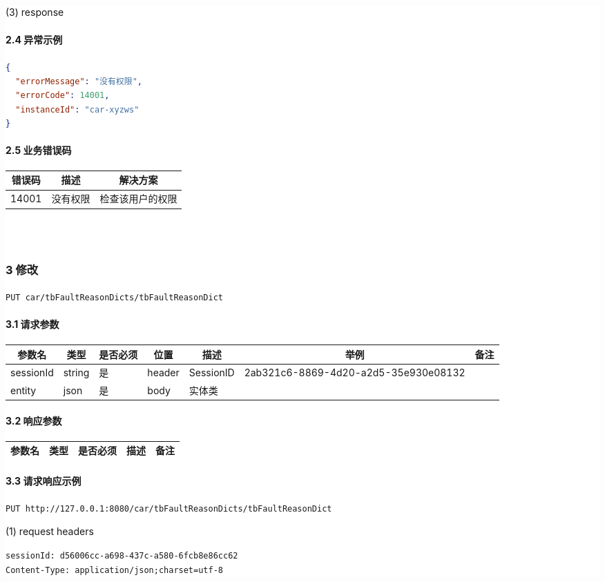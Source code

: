 ```

```

(3) response

```json

```

#### 2.4 异常示例

```json
{
  "errorMessage": "没有权限",
  "errorCode": 14001,
  "instanceId": "car-xyzws"
}
```

#### 2.5 业务错误码

| 错误码   | 描述       | 解决方案   |
| ----- | -------- | ------ |
| 14001 | 没有权限 | 检查该用户的权限 |


<br/><br/>


### 3 修改

`PUT car/tbFaultReasonDicts/tbFaultReasonDict`

#### 3.1 请求参数

| 参数名  | 类型     | 是否必须 | 位置   | 描述   | 举例           | 备注   |
| ---- | ------ | ---- | ---- | ---- | ------------ | ---- |
| sessionId | string | 是 | header | SessionID | 2ab321c6-8869-4d20-a2d5-35e930e08132 |
| entity | json | 是 | body | 实体类 |  | |

#### 3.2 响应参数

| 参数名         | 类型     | 是否必须 | 描述          | 备注   |
| ----------- | ------ | ---- | ----------- | ---- |

#### 3.3 请求响应示例

```
PUT http://127.0.0.1:8080/car/tbFaultReasonDicts/tbFaultReasonDict
```

(1) request headers

```
sessionId: d56006cc-a698-437c-a580-6fcb8e86cc62
Content-Type: application/json;charset=utf-8
```
